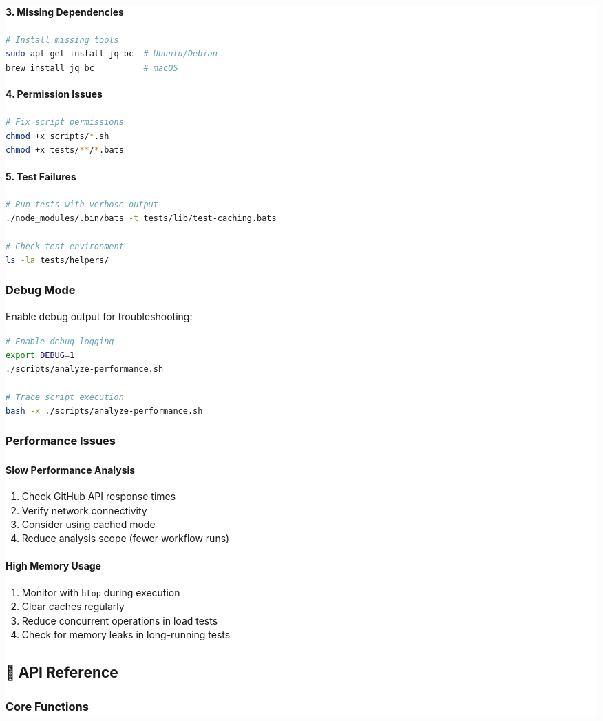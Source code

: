 #### 3. Missing Dependencies
```bash
# Install missing tools
sudo apt-get install jq bc  # Ubuntu/Debian
brew install jq bc          # macOS
```

#### 4. Permission Issues
```bash
# Fix script permissions
chmod +x scripts/*.sh
chmod +x tests/**/*.bats
```

#### 5. Test Failures
```bash
# Run tests with verbose output
./node_modules/.bin/bats -t tests/lib/test-caching.bats

# Check test environment
ls -la tests/helpers/
```

### Debug Mode

Enable debug output for troubleshooting:
```bash
# Enable debug logging
export DEBUG=1
./scripts/analyze-performance.sh

# Trace script execution
bash -x ./scripts/analyze-performance.sh
```

### Performance Issues

#### Slow Performance Analysis
1. Check GitHub API response times
2. Verify network connectivity
3. Consider using cached mode
4. Reduce analysis scope (fewer workflow runs)

#### High Memory Usage
1. Monitor with `htop` during execution
2. Clear caches regularly
3. Reduce concurrent operations in load tests
4. Check for memory leaks in long-running tests

## 📖 API Reference

### Core Functions
